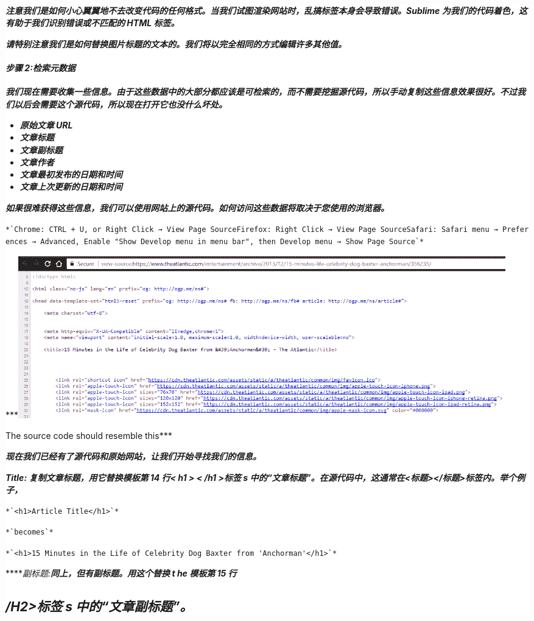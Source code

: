 ***注意我们是如何小心翼翼地不去改变代码的任何格式。当我们试图渲染网站时，乱搞标签本身会导致错误。Sublime 为我们的代码着色，这有助于我们识别错误或不匹配的 HTML 标签。***

***请特别注意我们是如何替换图片标题的文本的。我们将以完全相同的方式编辑许多其他值。***

#### ***步骤 2:检索元数据***

***我们现在需要收集一些信息。由于这些数据中的大部分都应该是可检索的，而不需要挖掘源代码，所以手动复制这些信息效果很好。不过我们以后会需要这个源代码，所以现在打开它也没什么坏处。***

*   ***原始文章 URL***
*   ***文章标题***
*   ***文章副标题***
*   ***文章作者***
*   ***文章最初发布的日期和时间***
*   ***文章上次更新的日期和时间***

***如果很难获得这些信息，我们可以使用网站上的源代码。如何访问这些数据将取决于您使用的浏览器。***

```
*`Chrome: CTRL + U, or Right Click → View Page SourceFirefox: Right Click → View Page SourceSafari: Safari menu → Preferences → Advanced, Enable "Show Develop menu in menu bar", then Develop menu → Show Page Source`*
```

***![1*mgIdjQwtEYQTFGYMCXwApQ](img/2dcd9283fff6b68ce0c95efcad14da35.png)

The source code should resemble this*** 

***现在我们已经有了源代码和原始网站，让我们开始寻找我们的信息。***

*****Title:** 复制文章标题，用它替换模板第 14 行< h1 > < /h1 >标签 **s** 中的“文章标题”。在源代码中，这通常在<标题></标题>标签内。举个例子，***

```
*`<h1>Article Title</h1>`*
```

```
*`becomes`*
```

```
*`<h1>15 Minutes in the Life of Celebrity Dog Baxter from 'Anchorman'</h1>`*
```

*****副标题:**同上，但有副标题。用这个替换 **t** he 模板第 15 行<H2>/H2>标签 **s** 中的“文章副标题”。***

